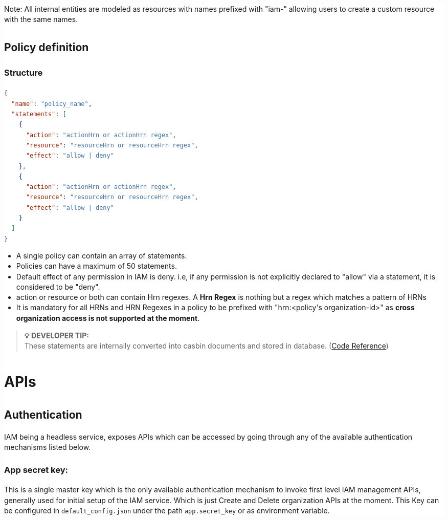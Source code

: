 Note: All internal entities are modeled as resources with names prefixed with "iam-" allowing users to create a custom
resource with the same names.

<a name="policyDefinition"></a>
## Policy definition

### Structure

```json
{
  "name": "policy_name",
  "statements": [
    {
      "action": "actionHrn or actionHrn regex",
      "resource": "resourceHrn or resourceHrn regex",
      "effect": "allow | deny"
    },
    {
      "action": "actionHrn or actionHrn regex",
      "resource": "resourceHrn or resourceHrn regex",
      "effect": "allow | deny"
    }
  ]
}
```

- A single policy can contain an array of statements.
- Policies can have a maximum of 50 statements.
- Default effect of any permission in IAM is deny.
    i.e, if any permission is not explicitly declared to "allow" via a statement, it is considered to be "deny".
- action or resource or both can contain Hrn regexes. A **Hrn Regex** is nothing but a regex which matches a pattern of HRNs
- It is mandatory for all HRNs and HRN Regexes in a policy to be prefixed with "hrn:<policy's organization-id>" as
     **cross organization access is not supported at the moment**.
> **💡️ DEVELOPER TIP:**  
> These statements are internally converted into casbin documents and stored in database.
([Code Reference](https://github.com/hwslabs/iam/blob/development/src/main/kotlin/com/hypto/iam/server/utils/policy/PolicyBuilder.kt#L12))

# APIs

<a name="Authentication"></a>
## Authentication
IAM being a headless service, exposes APIs which can be accessed by going through any of
the available authentication mechanisms listed below.

### App secret key:
This is a single master key which is the only available authentication mechanism to invoke first level
IAM management APIs, generally used for initial setup of the IAM service.
Which is just Create and Delete organization APIs at the moment.
This Key can be configured in `default_config.json` under the path `app.secret_key` or as environment variable.
